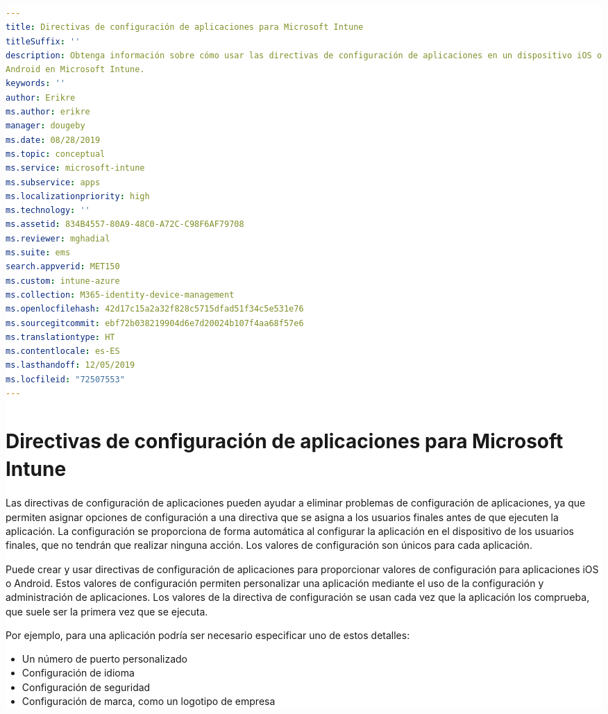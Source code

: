 ```yaml
---
title: Directivas de configuración de aplicaciones para Microsoft Intune
titleSuffix: ''
description: Obtenga información sobre cómo usar las directivas de configuración de aplicaciones en un dispositivo iOS o Android en Microsoft Intune.
keywords: ''
author: Erikre
ms.author: erikre
manager: dougeby
ms.date: 08/28/2019
ms.topic: conceptual
ms.service: microsoft-intune
ms.subservice: apps
ms.localizationpriority: high
ms.technology: ''
ms.assetid: 834B4557-80A9-48C0-A72C-C98F6AF79708
ms.reviewer: mghadial
ms.suite: ems
search.appverid: MET150
ms.custom: intune-azure
ms.collection: M365-identity-device-management
ms.openlocfilehash: 42d17c15a2a32f828c5715dfad51f34c5e531e76
ms.sourcegitcommit: ebf72b038219904d6e7d20024b107f4aa68f57e6
ms.translationtype: HT
ms.contentlocale: es-ES
ms.lasthandoff: 12/05/2019
ms.locfileid: "72507553"
---
```

# <a name="app-configuration-policies-for-microsoft-intune"></a>Directivas de configuración de aplicaciones para Microsoft Intune

Las directivas de configuración de aplicaciones pueden ayudar a eliminar problemas de configuración de aplicaciones, ya que permiten asignar opciones de configuración a una directiva que se asigna a los usuarios finales antes de que ejecuten la aplicación. La configuración se proporciona de forma automática al configurar la aplicación en el dispositivo de los usuarios finales, que no tendrán que realizar ninguna acción. Los valores de configuración son únicos para cada aplicación. 

Puede crear y usar directivas de configuración de aplicaciones para proporcionar valores de configuración para aplicaciones iOS o Android. Estos valores de configuración permiten personalizar una aplicación mediante el uso de la configuración y administración de aplicaciones. Los valores de la directiva de configuración se usan cada vez que la aplicación los comprueba, que suele ser la primera vez que se ejecuta. 

Por ejemplo, para una aplicación podría ser necesario especificar uno de estos detalles:

- Un número de puerto personalizado
- Configuración de idioma
- Configuración de seguridad
- Configuración de marca, como un logotipo de empresa
